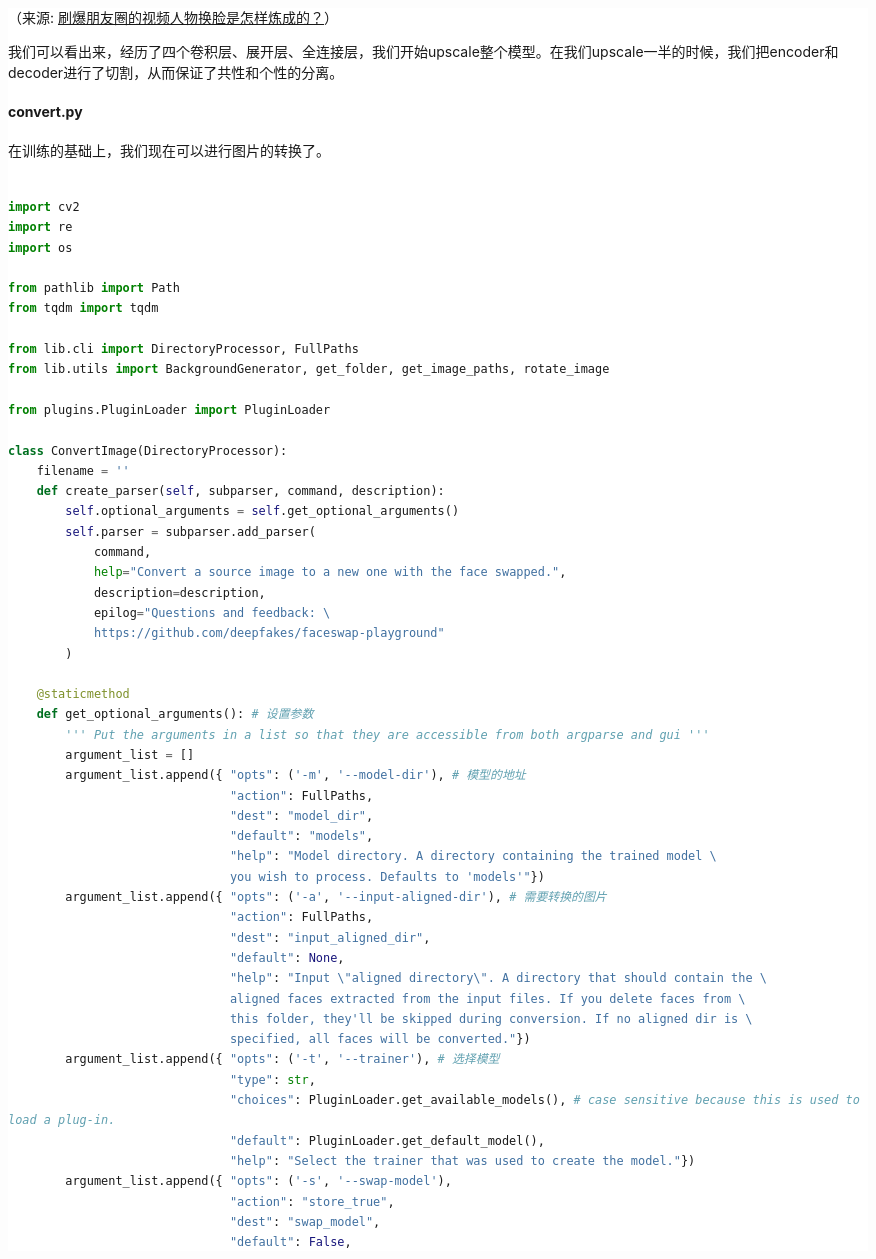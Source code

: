 （来源: [刷爆朋友圈的视频人物换脸是怎样炼成的？](https://zhuanlan.zhihu.com/p/33424270)）

我们可以看出来，经历了四个卷积层、展开层、全连接层，我们开始upscale整个模型。在我们upscale一半的时候，我们把encoder和decoder进行了切割，从而保证了共性和个性的分离。

#### convert.py

在训练的基础上，我们现在可以进行图片的转换了。

```Python

import cv2
import re
import os

from pathlib import Path
from tqdm import tqdm

from lib.cli import DirectoryProcessor, FullPaths
from lib.utils import BackgroundGenerator, get_folder, get_image_paths, rotate_image

from plugins.PluginLoader import PluginLoader

class ConvertImage(DirectoryProcessor):
    filename = ''
    def create_parser(self, subparser, command, description):
        self.optional_arguments = self.get_optional_arguments()
        self.parser = subparser.add_parser(
            command,
            help="Convert a source image to a new one with the face swapped.",
            description=description,
            epilog="Questions and feedback: \
            https://github.com/deepfakes/faceswap-playground"
        )

    @staticmethod
    def get_optional_arguments(): # 设置参数
        ''' Put the arguments in a list so that they are accessible from both argparse and gui '''
        argument_list = []
        argument_list.append({ "opts": ('-m', '--model-dir'), # 模型的地址
                               "action": FullPaths,
                               "dest": "model_dir",
                               "default": "models",
                               "help": "Model directory. A directory containing the trained model \
                               you wish to process. Defaults to 'models'"})
        argument_list.append({ "opts": ('-a', '--input-aligned-dir'), # 需要转换的图片
                               "action": FullPaths,
                               "dest": "input_aligned_dir",
                               "default": None,
                               "help": "Input \"aligned directory\". A directory that should contain the \
                               aligned faces extracted from the input files. If you delete faces from \
                               this folder, they'll be skipped during conversion. If no aligned dir is \
                               specified, all faces will be converted."})
        argument_list.append({ "opts": ('-t', '--trainer'), # 选择模型
                               "type": str,
                               "choices": PluginLoader.get_available_models(), # case sensitive because this is used to load a plug-in.
                               "default": PluginLoader.get_default_model(),
                               "help": "Select the trainer that was used to create the model."})
        argument_list.append({ "opts": ('-s', '--swap-model'),
                               "action": "store_true",
                               "dest": "swap_model",
                               "default": False,
```